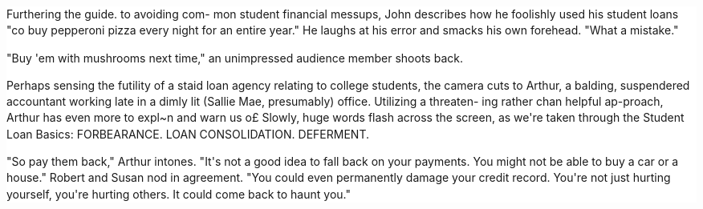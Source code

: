 
Furthering the guide. to avoiding com-
mon 
student financial 
messups, 
John 
describes how he foolishly used his student 
loans "co buy pepperoni pizza every night for 
an entire year." He laughs at his error and 
smacks his own forehead. "What a mistake." 


"Buy 'em with mushrooms next time," an 
unimpressed audience member shoots back. 


Perhaps sensing the futility of a staid loan 
agency relating to college students, the camera 
cuts to Arthur, a balding, suspendered 
accountant working late in a dimly lit (Sallie 
Mae, presumably) office. Utilizing a threaten-
ing rather chan helpful ap-proach, 
Arthur has even more 
to 
expl~n and 
warn us o£ Slowly, 
huge 
words 
flash 
across 
the 
screen, 
as 
we're 
taken through the 
Student Loan Basics: 
FORBEARANCE. 
LOAN 
CONSOLIDATION. 
DEFERMENT. 


"So pay them back," 
Arthur intones. "It's not a 
good idea to fall back on 
your payments. You might 
not be able to buy a car or a 
house." Robert and Susan 
nod in agreement. "You could 
even 
permanently 
damage 
your credit record. You're not just hurting 
yourself, you're hurting others. It could 
come back to haunt you." 
